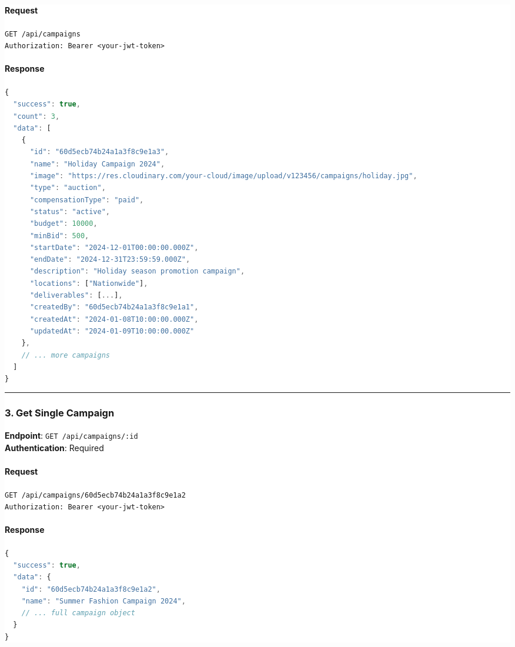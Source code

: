 #### Request

```http
GET /api/campaigns
Authorization: Bearer <your-jwt-token>
```

#### Response

```javascript
{
  "success": true,
  "count": 3,
  "data": [
    {
      "id": "60d5ecb74b24a1a3f8c9e1a3",
      "name": "Holiday Campaign 2024",
      "image": "https://res.cloudinary.com/your-cloud/image/upload/v123456/campaigns/holiday.jpg",
      "type": "auction",
      "compensationType": "paid",
      "status": "active",
      "budget": 10000,
      "minBid": 500,
      "startDate": "2024-12-01T00:00:00.000Z",
      "endDate": "2024-12-31T23:59:59.000Z",
      "description": "Holiday season promotion campaign",
      "locations": ["Nationwide"],
      "deliverables": [...],
      "createdBy": "60d5ecb74b24a1a3f8c9e1a1",
      "createdAt": "2024-01-08T10:00:00.000Z",
      "updatedAt": "2024-01-09T10:00:00.000Z"
    },
    // ... more campaigns
  ]
}
```

---

### 3. Get Single Campaign

**Endpoint**: `GET /api/campaigns/:id`  
**Authentication**: Required  

#### Request

```http
GET /api/campaigns/60d5ecb74b24a1a3f8c9e1a2
Authorization: Bearer <your-jwt-token>
```

#### Response

```javascript
{
  "success": true,
  "data": {
    "id": "60d5ecb74b24a1a3f8c9e1a2",
    "name": "Summer Fashion Campaign 2024",
    // ... full campaign object
  }
}
```
